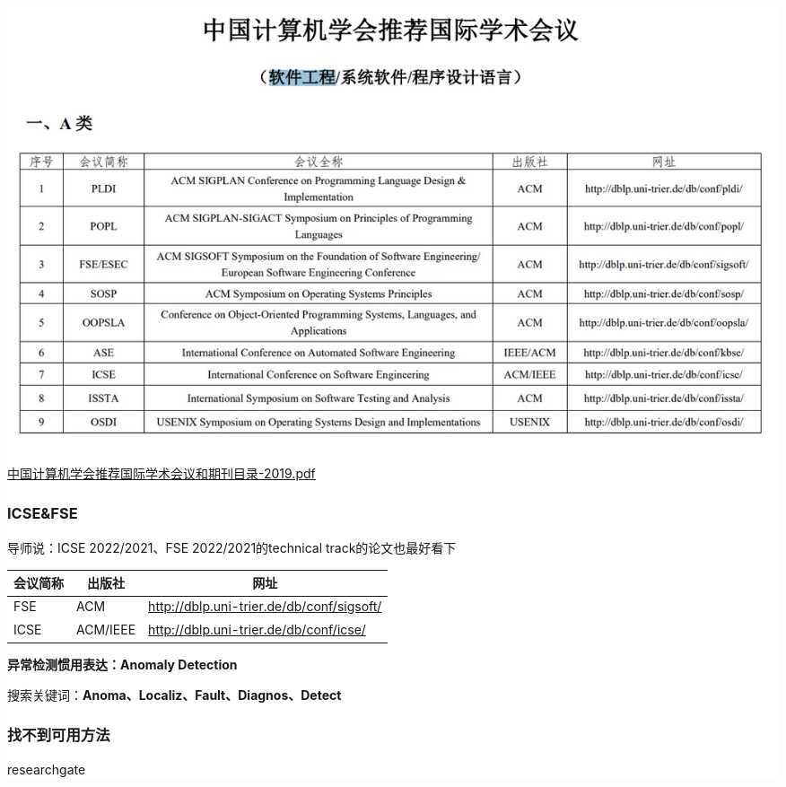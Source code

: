 ![](images/image-19.png)

[中国计算机学会推荐国际学术会议和期刊目录-2019.pdf](https://www.yuque.com/attachments/yuque/0/2023/pdf/22983971/1685065877106-4e101292-f0a9-41d4-a92e-04d056030b57.pdf)

### ICSE&FSE

导师说：ICSE 2022/2021、FSE 2022/2021的technical track的论文也最好看下

| 会议简称 | 出版社 | 网址 |
| --- | --- | --- |
| FSE | ACM | http://dblp.uni-trier.de/db/conf/sigsoft/ |
| ICSE | ACM/IEEE | http://dblp.uni-trier.de/db/conf/icse/ |

**异常检测惯用表达：Anomaly Detection**

搜索关键词：**Anoma、Localiz、Fault、Diagnos、Detect**

### 找不到可用方法

researchgate
